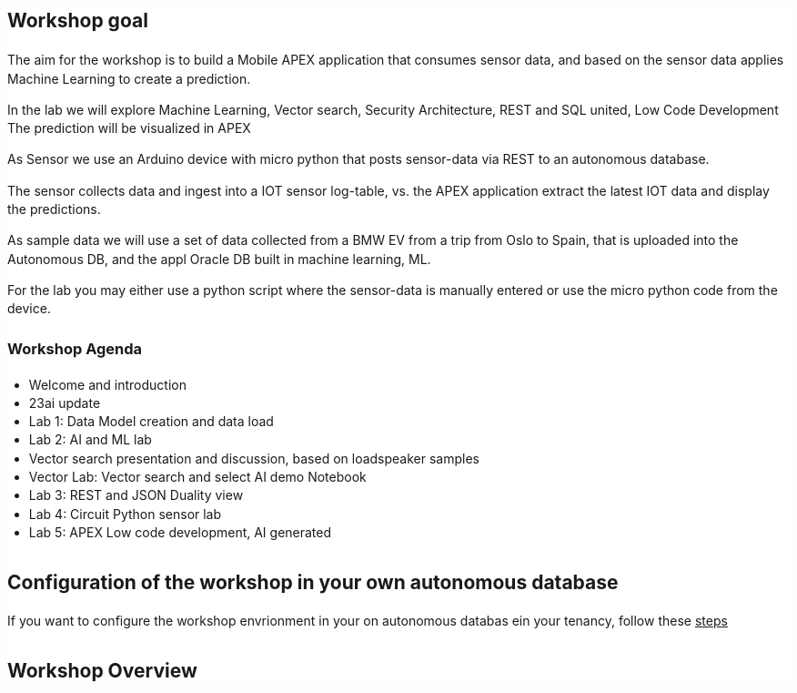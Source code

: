 
## Workshop goal

The aim for the workshop is to build a Mobile APEX application that consumes sensor data,
and based on the sensor data applies Machine Learning to create a prediction.

In the lab we will explore Machine Learning, Vector search, Security Architecture, REST and SQL united, Low Code Development  
The prediction will be visualized in APEX
  
As Sensor we use an Arduino device with micro python that posts sensor-data via REST to an autonomous database.
  
The sensor collects data and ingest into a IOT sensor log-table, vs. the APEX application extract the latest IOT data
and display the predictions.
  
As sample data we will use a set of data collected from a BMW EV from a trip from Oslo to Spain,
that is uploaded into the Autonomous DB, and the appl Oracle DB built in machine learning, ML.
  
For the lab you may either use a python script where the sensor-data is manually entered or use the micro python code from the device.

### Workshop Agenda
 
- Welcome and introduction
- 23ai update
- Lab 1: Data Model creation and data load
- Lab 2: AI and ML lab
- Vector search presentation and discussion, based on loadspeaker samples
- Vector Lab: Vector search and select AI demo Notebook
- Lab 3: REST and JSON Duality view
- Lab 4: Circuit Python sensor lab
- Lab 5: APEX Low code development, AI generated 

## Configuration of the workshop in your own autonomous database

If you want to configure the workshop envrionment in your on autonomous databas ein your tenancy, follow these [steps](files/setup.md)

## Workshop Overview
